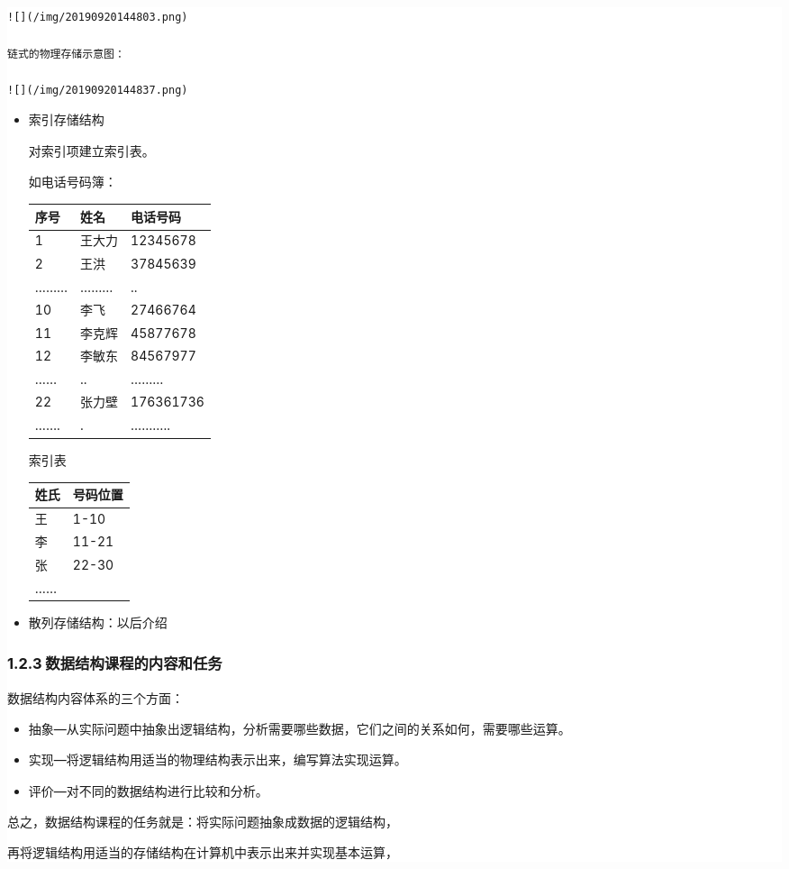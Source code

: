     ![](/img/20190920144803.png)

    链式的物理存储示意图： 

    ![](/img/20190920144837.png)

- 索引存储结构

    对索引项建立索引表。

    如电话号码簿：

    序号 |	姓名 |	电话号码
    ----- |----- |-------
    1 |	王大力 |	12345678
    2 |	王洪 |	37845639
    ……… |	……… |..
    10 |	李飞 |	27466764
    11 |	李克辉 |	45877678
    12 |	李敏东 |	84567977
    …… |.. |	………
    22 |	张力壁 |	176361736
    ……. |.	 |………..

    索引表

    姓氏	 |号码位置
    ------- |------
    王 |	1-10
    李	 |11-21
    张 |	22-30
    …… |	


- 散列存储结构：以后介绍

### 1.2.3 数据结构课程的内容和任务

  数据结构内容体系的三个方面：

- 抽象—从实际问题中抽象出逻辑结构，分析需要哪些数据，它们之间的关系如何，需要哪些运算。

- 实现—将逻辑结构用适当的物理结构表示出来，编写算法实现运算。

- 评价—对不同的数据结构进行比较和分析。

 总之，数据结构课程的任务就是：将实际问题抽象成数据的逻辑结构，
 
 再将逻辑结构用适当的存储结构在计算机中表示出来并实现基本运算，
 